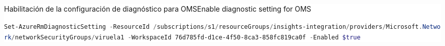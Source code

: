 <span data-ttu-id="4f860-248">Habilitación de la configuración de diagnóstico para OMS</span><span class="sxs-lookup"><span data-stu-id="4f860-248">Enable diagnostic setting for OMS</span></span>

```PowerShell
Set-AzureRmDiagnosticSetting -ResourceId /subscriptions/s1/resourceGroups/insights-integration/providers/Microsoft.Network/networkSecurityGroups/viruela1 -WorkspaceId 76d785fd-d1ce-4f50-8ca3-858fc819ca0f -Enabled $true

```
